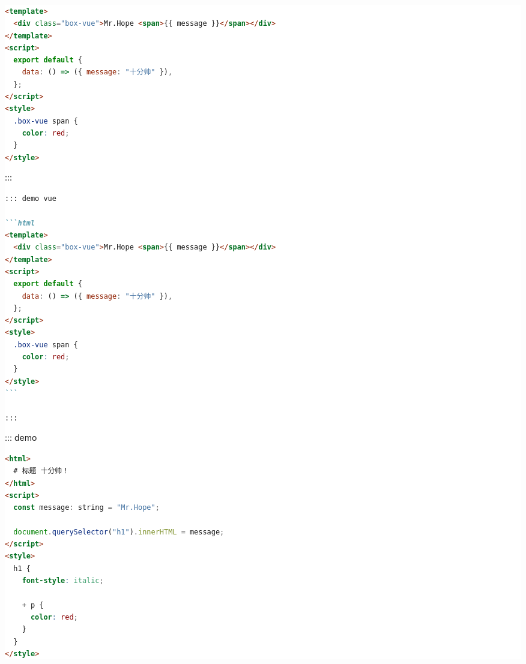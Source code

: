 ```html
<template>
  <div class="box-vue">Mr.Hope <span>{{ message }}</span></div>
</template>
<script>
  export default {
    data: () => ({ message: "十分帅" }),
  };
</script>
<style>
  .box-vue span {
    color: red;
  }
</style>
```

:::

````md
::: demo vue

```html
<template>
  <div class="box-vue">Mr.Hope <span>{{ message }}</span></div>
</template>
<script>
  export default {
    data: () => ({ message: "十分帅" }),
  };
</script>
<style>
  .box-vue span {
    color: red;
  }
</style>
```

:::
````

::: demo

```html
<html>
  # 标题 十分帅！
</html>
<script>
  const message: string = "Mr.Hope";

  document.querySelector("h1").innerHTML = message;
</script>
<style>
  h1 {
    font-style: italic;

    + p {
      color: red;
    }
  }
</style>
```
